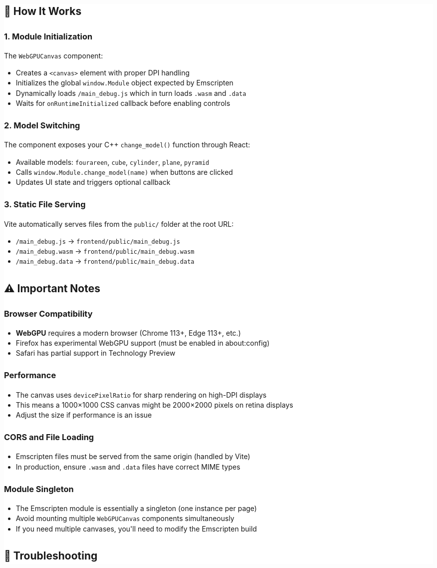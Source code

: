 ## 🔧 How It Works

### 1. Module Initialization

The `WebGPUCanvas` component:
- Creates a `<canvas>` element with proper DPI handling
- Initializes the global `window.Module` object expected by Emscripten
- Dynamically loads `/main_debug.js` which in turn loads `.wasm` and `.data`
- Waits for `onRuntimeInitialized` callback before enabling controls

### 2. Model Switching

The component exposes your C++ `change_model()` function through React:
- Available models: `fourareen`, `cube`, `cylinder`, `plane`, `pyramid`
- Calls `window.Module.change_model(name)` when buttons are clicked
- Updates UI state and triggers optional callback

### 3. Static File Serving

Vite automatically serves files from the `public/` folder at the root URL:
- `/main_debug.js` → `frontend/public/main_debug.js`
- `/main_debug.wasm` → `frontend/public/main_debug.wasm`
- `/main_debug.data` → `frontend/public/main_debug.data`

## ⚠️ Important Notes

### Browser Compatibility

- **WebGPU** requires a modern browser (Chrome 113+, Edge 113+, etc.)
- Firefox has experimental WebGPU support (must be enabled in about:config)
- Safari has partial support in Technology Preview

### Performance

- The canvas uses `devicePixelRatio` for sharp rendering on high-DPI displays
- This means a 1000×1000 CSS canvas might be 2000×2000 pixels on retina displays
- Adjust the size if performance is an issue

### CORS and File Loading

- Emscripten files must be served from the same origin (handled by Vite)
- In production, ensure `.wasm` and `.data` files have correct MIME types

### Module Singleton

- The Emscripten module is essentially a singleton (one instance per page)
- Avoid mounting multiple `WebGPUCanvas` components simultaneously
- If you need multiple canvases, you'll need to modify the Emscripten build

## 🐛 Troubleshooting
